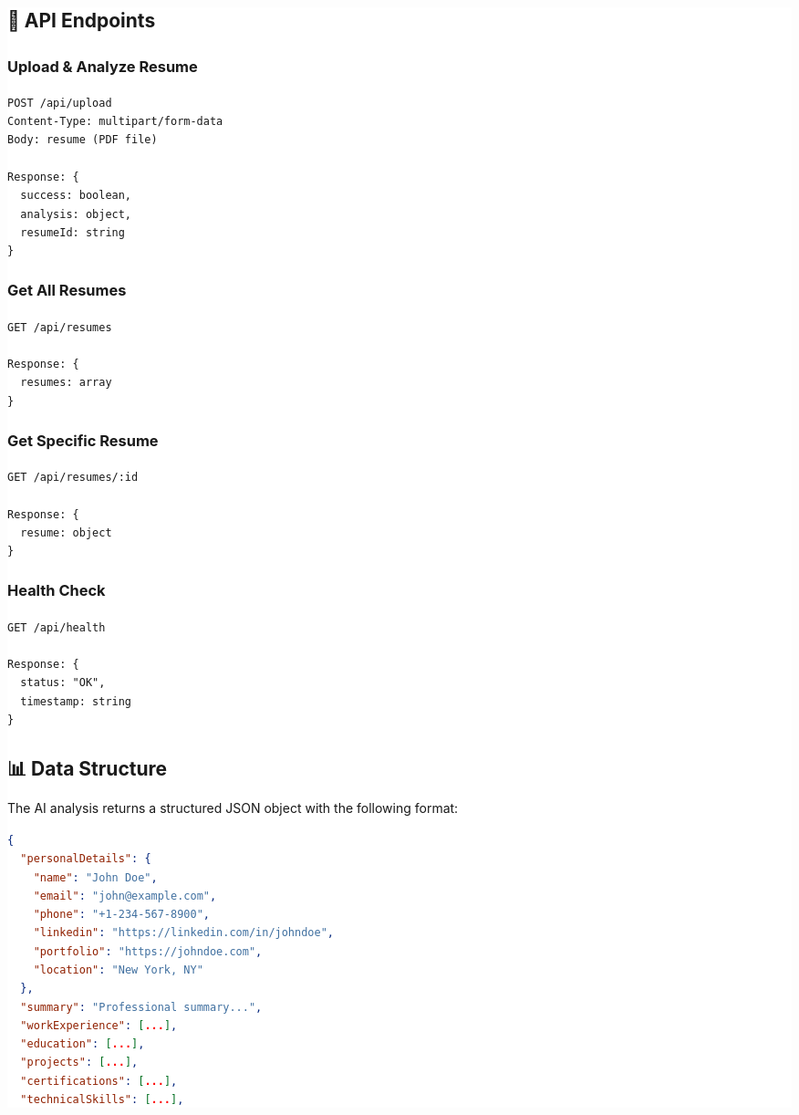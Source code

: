## 🔧 API Endpoints

### Upload & Analyze Resume
```
POST /api/upload
Content-Type: multipart/form-data
Body: resume (PDF file)

Response: {
  success: boolean,
  analysis: object,
  resumeId: string
}
```

### Get All Resumes
```
GET /api/resumes

Response: {
  resumes: array
}
```

### Get Specific Resume
```
GET /api/resumes/:id

Response: {
  resume: object
}
```

### Health Check
```
GET /api/health

Response: {
  status: "OK",
  timestamp: string
}
```

## 📊 Data Structure

The AI analysis returns a structured JSON object with the following format:

```json
{
  "personalDetails": {
    "name": "John Doe",
    "email": "john@example.com",
    "phone": "+1-234-567-8900",
    "linkedin": "https://linkedin.com/in/johndoe",
    "portfolio": "https://johndoe.com",
    "location": "New York, NY"
  },
  "summary": "Professional summary...",
  "workExperience": [...],
  "education": [...],
  "projects": [...],
  "certifications": [...],
  "technicalSkills": [...],
```